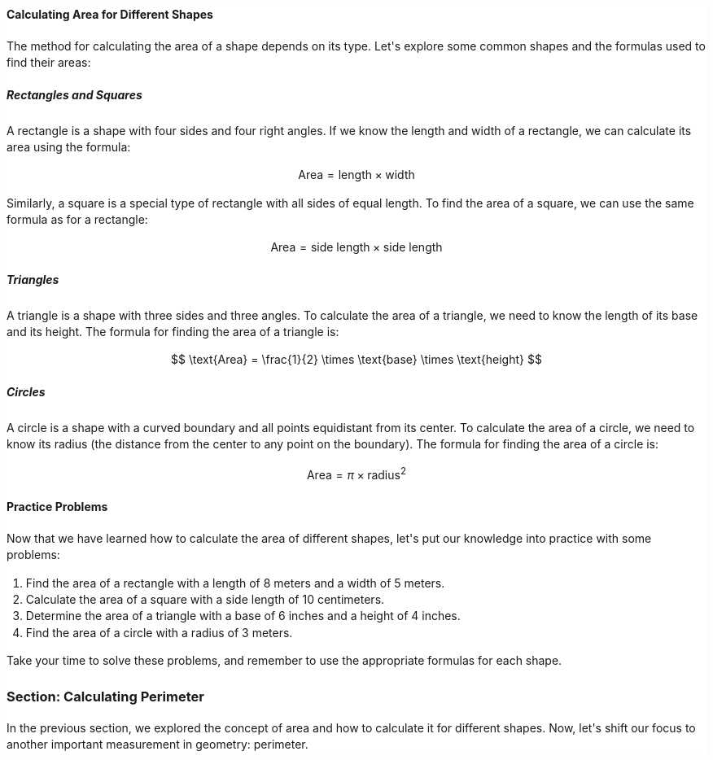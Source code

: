 #### Calculating Area for Different Shapes

The method for calculating the area of a shape depends on its type. Let's explore some common shapes and the formulas used to find their areas:

##### Rectangles and Squares

A rectangle is a shape with four sides and four right angles. If we know the length and width of a rectangle, we can calculate its area using the formula:

$$
\text{Area} = \text{length} \times \text{width}
$$

Similarly, a square is a special type of rectangle with all sides of equal length. To find the area of a square, we can use the same formula as for a rectangle:

$$
\text{Area} = \text{side length} \times \text{side length}
$$

##### Triangles

A triangle is a shape with three sides and three angles. To calculate the area of a triangle, we need to know the length of its base and its height. The formula for finding the area of a triangle is:

$$
\text{Area} = \frac{1}{2} \times \text{base} \times \text{height}
$$

##### Circles

A circle is a shape with a curved boundary and all points equidistant from its center. To calculate the area of a circle, we need to know its radius (the distance from the center to any point on the boundary). The formula for finding the area of a circle is:

$$
\text{Area} = \pi \times \text{radius}^2
$$

#### Practice Problems

Now that we have learned how to calculate the area of different shapes, let's put our knowledge into practice with some problems:

1. Find the area of a rectangle with a length of 8 meters and a width of 5 meters.
2. Calculate the area of a square with a side length of 10 centimeters.
3. Determine the area of a triangle with a base of 6 inches and a height of 4 inches.
4. Find the area of a circle with a radius of 3 meters.

Take your time to solve these problems, and remember to use the appropriate formulas for each shape.

### Section: Calculating Perimeter

In the previous section, we explored the concept of area and how to calculate it for different shapes. Now, let's shift our focus to another important measurement in geometry: perimeter.
